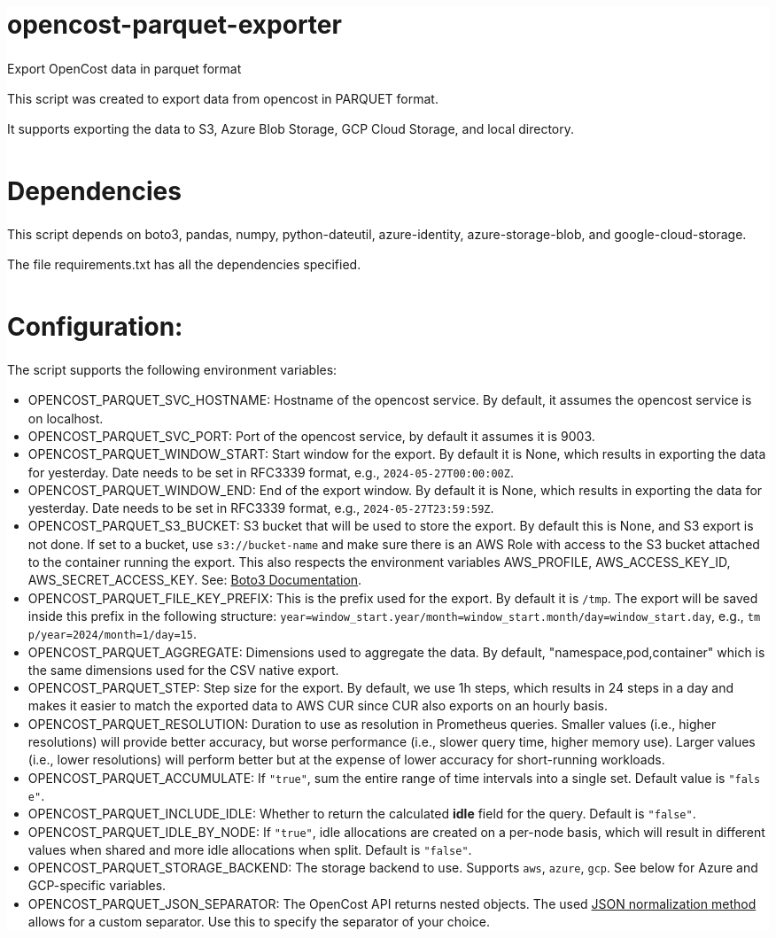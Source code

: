 # opencost-parquet-exporter
Export OpenCost data in parquet format

This script was created to export data from opencost in PARQUET format.

It supports exporting the data to S3, Azure Blob Storage, GCP Cloud Storage, and local directory.

# Dependencies
This script depends on boto3, pandas, numpy, python-dateutil, azure-identity, azure-storage-blob, and google-cloud-storage.

The file requirements.txt has all the dependencies specified.

# Configuration:
The script supports the following environment variables:
* OPENCOST_PARQUET_SVC_HOSTNAME: Hostname of the opencost service. By default, it assumes the opencost service is on localhost.
* OPENCOST_PARQUET_SVC_PORT: Port of the opencost service, by default it assumes it is 9003.
* OPENCOST_PARQUET_WINDOW_START: Start window for the export. By default it is None, which results in exporting the data for yesterday. Date needs to be set in RFC3339 format, e.g., `2024-05-27T00:00:00Z`.
* OPENCOST_PARQUET_WINDOW_END: End of the export window. By default it is None, which results in exporting the data for yesterday. Date needs to be set in RFC3339 format, e.g., `2024-05-27T23:59:59Z`.
* OPENCOST_PARQUET_S3_BUCKET: S3 bucket that will be used to store the export. By default this is None, and S3 export is not done. If set to a bucket, use `s3://bucket-name` and make sure there is an AWS Role with access to the S3 bucket attached to the container running the export. This also respects the environment variables AWS_PROFILE, AWS_ACCESS_KEY_ID, AWS_SECRET_ACCESS_KEY. See: [Boto3 Documentation](https://boto3.amazonaws.com/v1/documentation/api/latest/guide/credentials.html).
* OPENCOST_PARQUET_FILE_KEY_PREFIX: This is the prefix used for the export. By default it is `/tmp`. The export will be saved inside this prefix in the following structure: `year=window_start.year/month=window_start.month/day=window_start.day`, e.g., `tmp/year=2024/month=1/day=15`.
* OPENCOST_PARQUET_AGGREGATE: Dimensions used to aggregate the data. By default, "namespace,pod,container" which is the same dimensions used for the CSV native export.
* OPENCOST_PARQUET_STEP: Step size for the export. By default, we use 1h steps, which results in 24 steps in a day and makes it easier to match the exported data to AWS CUR since CUR also exports on an hourly basis.
* OPENCOST_PARQUET_RESOLUTION: Duration to use as resolution in Prometheus queries. Smaller values (i.e., higher resolutions) will provide better accuracy, but worse performance (i.e., slower query time, higher memory use). Larger values (i.e., lower resolutions) will perform better but at the expense of lower accuracy for short-running workloads.
* OPENCOST_PARQUET_ACCUMULATE: If `"true"`, sum the entire range of time intervals into a single set. Default value is `"false"`.
* OPENCOST_PARQUET_INCLUDE_IDLE: Whether to return the calculated __idle__ field for the query. Default is `"false"`.
* OPENCOST_PARQUET_IDLE_BY_NODE: If `"true"`, idle allocations are created on a per-node basis, which will result in different values when shared and more idle allocations when split. Default is `"false"`.
* OPENCOST_PARQUET_STORAGE_BACKEND: The storage backend to use. Supports `aws`, `azure`, `gcp`. See below for Azure and GCP-specific variables.
* OPENCOST_PARQUET_JSON_SEPARATOR: The OpenCost API returns nested objects. The used [JSON normalization method](https://pandas.pydata.org/pandas-docs/stable/reference/api/pandas.json_normalize.html) allows for a custom separator. Use this to specify the separator of your choice.
